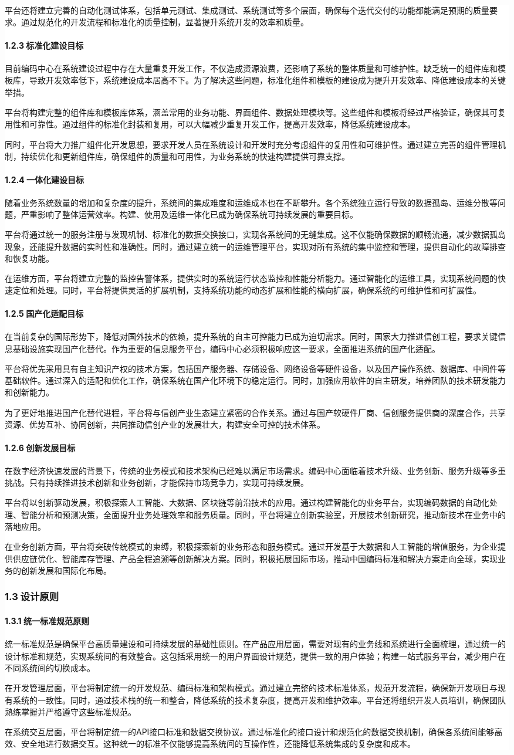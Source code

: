 平台还将建立完善的自动化测试体系，包括单元测试、集成测试、系统测试等多个层面，确保每个迭代交付的功能都能满足预期的质量要求。通过规范化的开发流程和标准化的质量控制，显著提升系统开发的效率和质量。

#### 1.2.3 标准化建设目标

目前编码中心在系统建设过程中存在大量重复开发工作，不仅造成资源浪费，还影响了系统的整体质量和可维护性。缺乏统一的组件库和模板库，导致开发效率低下，系统建设成本居高不下。为了解决这些问题，标准化组件和模板的建设成为提升开发效率、降低建设成本的关键举措。

平台将构建完整的组件库和模板库体系，涵盖常用的业务功能、界面组件、数据处理模块等。这些组件和模板将经过严格验证，确保其可复用性和可靠性。通过组件的标准化封装和复用，可以大幅减少重复开发工作，提高开发效率，降低系统建设成本。

同时，平台将大力推广组件化开发思想，要求开发人员在系统设计和开发时充分考虑组件的复用性和可维护性。通过建立完善的组件管理机制，持续优化和更新组件库，确保组件的质量和可用性，为业务系统的快速构建提供可靠支撑。

#### 1.2.4 一体化建设目标

随着业务系统数量的增加和复杂度的提升，系统间的集成难度和运维成本也在不断攀升。各个系统独立运行导致的数据孤岛、运维分散等问题，严重影响了整体运营效率。构建、使用及运维一体化已成为确保系统可持续发展的重要目标。

平台将通过统一的服务注册与发现机制、标准化的数据交换接口，实现各系统间的无缝集成。这不仅能确保数据的顺畅流通，减少数据孤岛现象，还能提升数据的实时性和准确性。同时，通过建立统一的运维管理平台，实现对所有系统的集中监控和管理，提供自动化的故障排查和恢复功能。

在运维方面，平台将建立完整的监控告警体系，提供实时的系统运行状态监控和性能分析能力。通过智能化的运维工具，实现系统问题的快速定位和处理。同时，平台将提供灵活的扩展机制，支持系统功能的动态扩展和性能的横向扩展，确保系统的可维护性和可扩展性。

#### 1.2.5 国产化适配目标

在当前复杂的国际形势下，降低对国外技术的依赖，提升系统的自主可控能力已成为迫切需求。同时，国家大力推进信创工程，要求关键信息基础设施实现国产化替代。作为重要的信息服务平台，编码中心必须积极响应这一要求，全面推进系统的国产化适配。

平台将优先采用具有自主知识产权的技术方案，包括国产服务器、存储设备、网络设备等硬件设备，以及国产操作系统、数据库、中间件等基础软件。通过深入的适配和优化工作，确保系统在国产化环境下的稳定运行。同时，加强应用软件的自主研发，培养团队的技术研发能力和创新能力。

为了更好地推进国产化替代进程，平台将与信创产业生态建立紧密的合作关系。通过与国产软硬件厂商、信创服务提供商的深度合作，共享资源、优势互补、协同创新，共同推动信创产业的发展壮大，构建安全可控的技术体系。

#### 1.2.6 创新发展目标

在数字经济快速发展的背景下，传统的业务模式和技术架构已经难以满足市场需求。编码中心面临着技术升级、业务创新、服务升级等多重挑战。只有持续推进技术创新和业务创新，才能保持市场竞争力，实现可持续发展。

平台将以创新驱动发展，积极探索人工智能、大数据、区块链等前沿技术的应用。通过构建智能化的业务平台，实现编码数据的自动化处理、智能分析和预测决策，全面提升业务处理效率和服务质量。同时，平台将建立创新实验室，开展技术创新研究，推动新技术在业务中的落地应用。

在业务创新方面，平台将突破传统模式的束缚，积极探索新的业务形态和服务模式。通过开发基于大数据和人工智能的增值服务，为企业提供供应链优化、智能库存管理、产品全程追溯等创新解决方案。同时，积极拓展国际市场，推动中国编码标准和解决方案走向全球，实现业务的创新发展和国际化布局。

### 1.3 设计原则

#### 1.3.1 统一标准规范原则

统一标准规范是确保平台高质量建设和可持续发展的基础性原则。在产品应用层面，需要对现有的业务线和系统进行全面梳理，通过统一的设计标准和规范，实现系统间的有效整合。这包括采用统一的用户界面设计规范，提供一致的用户体验；构建一站式服务平台，减少用户在不同系统间的切换成本。

在开发管理层面，平台将制定统一的开发规范、编码标准和架构模式。通过建立完整的技术标准体系，规范开发流程，确保新开发项目与现有系统的一致性。同时，通过技术栈的统一和整合，降低系统的技术复杂度，提高开发和维护效率。平台还将组织开发人员培训，确保团队熟练掌握并严格遵守这些标准规范。

在系统交互层面，平台将制定统一的API接口标准和数据交换协议。通过标准化的接口设计和规范化的数据交换机制，确保各系统间能够高效、安全地进行数据交互。这种统一的标准不仅能够提高系统间的互操作性，还能降低系统集成的复杂度和成本。
